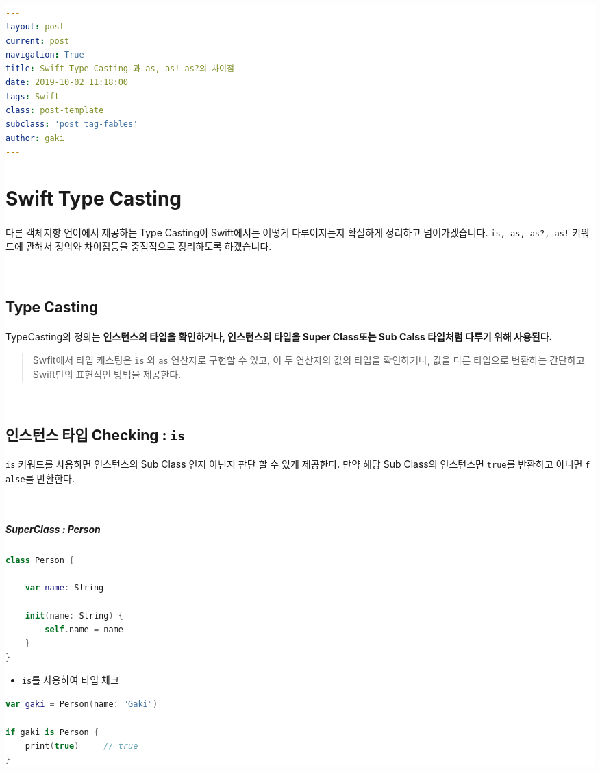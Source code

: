 ```yaml
---
layout: post
current: post
navigation: True
title: Swift Type Casting 과 as, as! as?의 차이점
date: 2019-10-02 11:18:00
tags: Swift 
class: post-template
subclass: 'post tag-fables'
author: gaki
---  
```


# Swift Type Casting

다른 객체지향 언어에서 제공하는 Type Casting이 Swift에서는 어떻게 다루어지는지 확실하게 정리하고 넘어가겠습니다. `is, as, as?, as!` 키워드에 관해서 정의와 차이점등을 중점적으로 정리하도록 하겠습니다.

<br>

## Type Casting  

TypeCasting의 정의는 **인스턴스의 타입을 확인하거나, 인스턴스의 타입을 Super Class또는 Sub Calss 타입처럼 다루기 위해 사용된다.**  

> Swfit에서 타입 캐스팅은 `is` 와 `as` 연산자로 구현할 수 있고, 이 두 연산자의 값의 타입을 확인하거나, 값을 다른 타입으로 변환하는 간단하고 Swift만의 표현적인 방법을 제공한다.  

<br>

## 인스턴스 타입 Checking : `is`  

`is` 키워드를 사용하면 인스턴스의 Sub Class 인지 아닌지 판단 할 수 있게 제공한다. 만약 해당 Sub Class의 인스턴스면 `true`를 반환하고 아니면 `false`를 반환한다. 

<br>

##### SuperClass : **Person**

```swift
class Person {

	var name: String
   	
    init(name: String) {
    	self.name = name
    }
}    	
```  

- `is`를 사용하여 타입 체크  

```swift
var gaki = Person(name: "Gaki")

if gaki is Person {
    print(true)		// true
}    
```  
